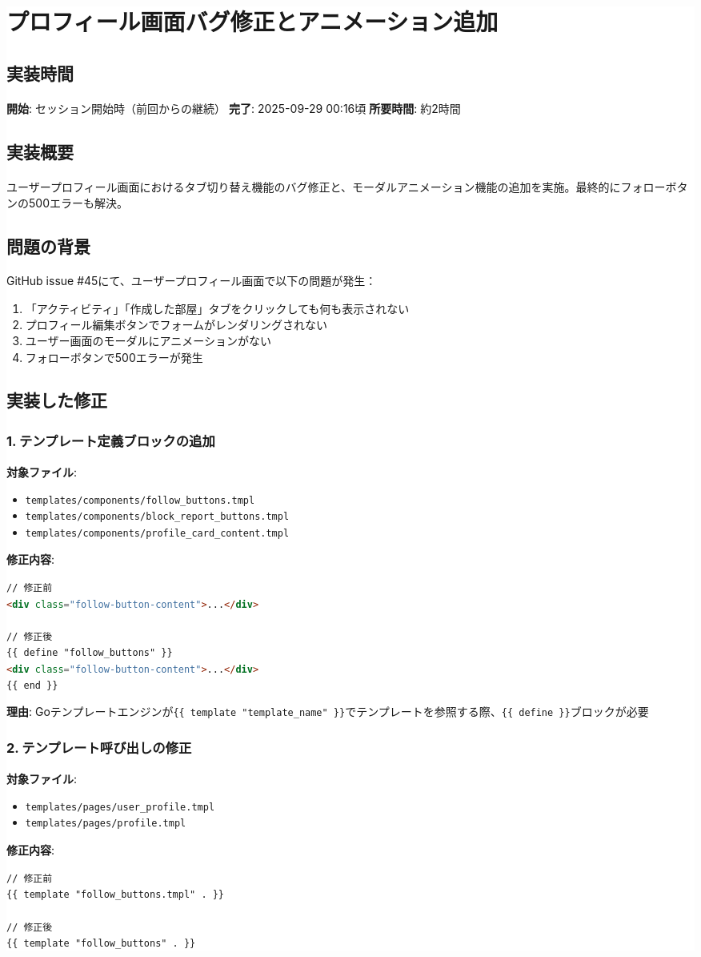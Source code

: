 # プロフィール画面バグ修正とアニメーション追加

## 実装時間
**開始**: セッション開始時（前回からの継続）
**完了**: 2025-09-29 00:16頃
**所要時間**: 約2時間

## 実装概要
ユーザープロフィール画面におけるタブ切り替え機能のバグ修正と、モーダルアニメーション機能の追加を実施。最終的にフォローボタンの500エラーも解決。

## 問題の背景
GitHub issue #45にて、ユーザープロフィール画面で以下の問題が発生：
1. 「アクティビティ」「作成した部屋」タブをクリックしても何も表示されない
2. プロフィール編集ボタンでフォームがレンダリングされない
3. ユーザー画面のモーダルにアニメーションがない
4. フォローボタンで500エラーが発生

## 実装した修正

### 1. テンプレート定義ブロックの追加
**対象ファイル**:
- `templates/components/follow_buttons.tmpl`
- `templates/components/block_report_buttons.tmpl`
- `templates/components/profile_card_content.tmpl`

**修正内容**:
```html
// 修正前
<div class="follow-button-content">...</div>

// 修正後
{{ define "follow_buttons" }}
<div class="follow-button-content">...</div>
{{ end }}
```

**理由**: Goテンプレートエンジンが`{{ template "template_name" }}`でテンプレートを参照する際、`{{ define }}`ブロックが必要

### 2. テンプレート呼び出しの修正
**対象ファイル**:
- `templates/pages/user_profile.tmpl`
- `templates/pages/profile.tmpl`

**修正内容**:
```html
// 修正前
{{ template "follow_buttons.tmpl" . }}

// 修正後
{{ template "follow_buttons" . }}
```
